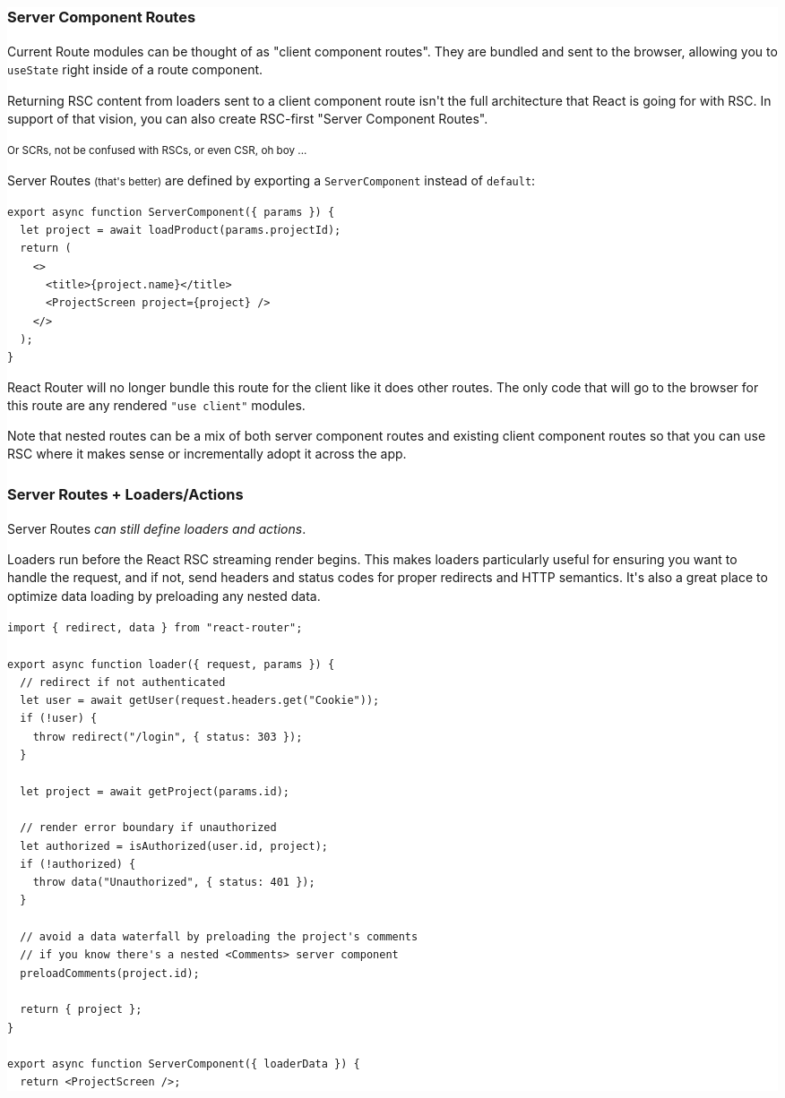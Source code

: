 ### Server Component Routes

Current Route modules can be thought of as "client component routes". They are bundled and sent to the browser, allowing you to `useState` right inside of a route component.

Returning RSC content from loaders sent to a client component route isn't the full architecture that React is going for with RSC. In support of that vision, you can also create RSC-first "Server Component Routes".

<small>Or SCRs, not be confused with RSCs, or even CSR, oh boy ...</small>

Server Routes <small>(that's better)</small> are defined by exporting a `ServerComponent` instead of `default`:

```tsx
export async function ServerComponent({ params }) {
  let project = await loadProduct(params.projectId);
  return (
    <>
      <title>{project.name}</title>
      <ProjectScreen project={project} />
    </>
  );
}
```

React Router will no longer bundle this route for the client like it does other routes. The only code that will go to the browser for this route are any rendered `"use client"` modules.

Note that nested routes can be a mix of both server component routes and existing client component routes so that you can use RSC where it makes sense or incrementally adopt it across the app.

### Server Routes + Loaders/Actions

Server Routes _can still define loaders and actions_.

Loaders run before the React RSC streaming render begins. This makes loaders particularly useful for ensuring you want to handle the request, and if not, send headers and status codes for proper redirects and HTTP semantics. It's also a great place to optimize data loading by preloading any nested data.

```tsx
import { redirect, data } from "react-router";

export async function loader({ request, params }) {
  // redirect if not authenticated
  let user = await getUser(request.headers.get("Cookie"));
  if (!user) {
    throw redirect("/login", { status: 303 });
  }

  let project = await getProject(params.id);

  // render error boundary if unauthorized
  let authorized = isAuthorized(user.id, project);
  if (!authorized) {
    throw data("Unauthorized", { status: 401 });
  }

  // avoid a data waterfall by preloading the project's comments
  // if you know there's a nested <Comments> server component
  preloadComments(project.id);

  return { project };
}

export async function ServerComponent({ loaderData }) {
  return <ProjectScreen />;
```